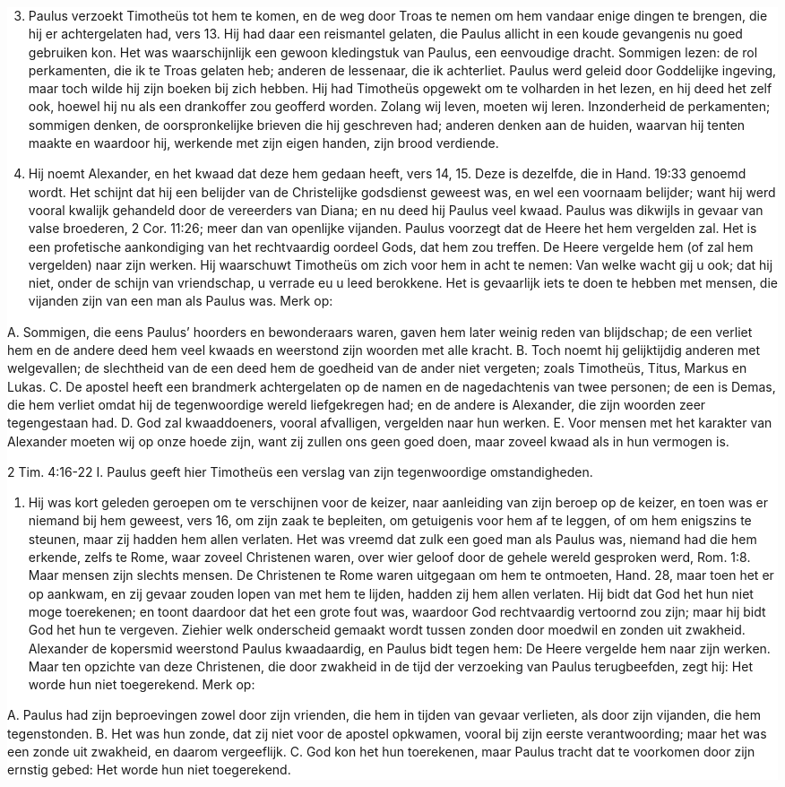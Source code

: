 3. Paulus verzoekt Timotheüs tot hem te komen, en de weg door Troas te nemen om hem vandaar enige dingen te brengen, die hij er achtergelaten had, vers 13. Hij had daar een reismantel gelaten, die Paulus allicht in een koude gevangenis nu goed gebruiken kon. Het was waarschijnlijk een gewoon kledingstuk van Paulus, een eenvoudige dracht. Sommigen lezen: de rol perkamenten, die ik te Troas gelaten heb; anderen de lessenaar, die ik achterliet. Paulus werd geleid door Goddelijke ingeving, maar toch wilde hij zijn boeken bij zich hebben. Hij had Timotheüs opgewekt om te volharden in het lezen, en hij deed het zelf ook, hoewel hij nu als een drankoffer zou geofferd worden. Zolang wij leven, moeten wij leren. Inzonderheid de perkamenten; sommigen denken, de oorspronkelijke brieven die hij geschreven had; anderen denken aan de huiden, waarvan hij tenten maakte en waardoor hij, werkende met zijn eigen handen, zijn brood verdiende. 

4. Hij noemt Alexander, en het kwaad dat deze hem gedaan heeft, vers 14, 15. Deze is dezelfde, die in Hand. 19:33 genoemd wordt. Het schijnt dat hij een belijder van de Christelijke godsdienst geweest was, en wel een voornaam belijder; want hij werd vooral kwalijk gehandeld door de vereerders van Diana; en nu deed hij Paulus veel kwaad. Paulus was dikwijls in gevaar van valse broederen, 2 Cor. 11:26; meer dan van openlijke vijanden. Paulus voorzegt dat de Heere het hem vergelden zal. Het is een profetische aankondiging van het rechtvaardig oordeel Gods, dat hem zou treffen. De Heere vergelde hem (of zal hem vergelden) naar zijn werken. 
Hij waarschuwt Timotheüs om zich voor hem in acht te nemen: Van welke wacht gij u ook; dat hij niet, onder de schijn van vriendschap, u verrade eu u leed berokkene. Het is gevaarlijk iets te doen te hebben met mensen, die vijanden zijn van een man als Paulus was. Merk op: 

A. Sommigen, die eens Paulus’ hoorders en bewonderaars waren, gaven hem later weinig reden van blijdschap; de een verliet hem en de andere deed hem veel kwaads en weerstond zijn woorden met alle kracht. 
B. Toch noemt hij gelijktijdig anderen met welgevallen; de slechtheid van de een deed hem de goedheid van de ander niet vergeten; zoals Timotheüs, Titus, Markus en Lukas. 
C. De apostel heeft een brandmerk achtergelaten op de namen en de nagedachtenis van twee personen; de een is Demas, die hem verliet omdat hij de tegenwoordige wereld liefgekregen had; en de andere is Alexander, die zijn woorden zeer tegengestaan had. 
D. God zal kwaaddoeners, vooral afvalligen, vergelden naar hun werken. 
E. Voor mensen met het karakter van Alexander moeten wij op onze hoede zijn, want zij zullen ons geen goed doen, maar zoveel kwaad als in hun vermogen is. 

2 Tim. 4:16-22 
I. Paulus geeft hier Timotheüs een verslag van zijn tegenwoordige omstandigheden. 
1. Hij was kort geleden geroepen om te verschijnen voor de keizer, naar aanleiding van zijn beroep op de keizer, en toen was er niemand bij hem geweest, vers 16, om zijn zaak te bepleiten, om getuigenis voor hem af te leggen, of om hem enigszins te steunen, maar zij hadden hem allen verlaten. Het was vreemd dat zulk een goed man als Paulus was, niemand had die hem erkende, zelfs te Rome, waar zoveel Christenen waren, over wier geloof door de gehele wereld gesproken werd, Rom. 1:8. Maar mensen zijn slechts mensen. De Christenen te Rome waren uitgegaan om hem te ontmoeten, Hand. 28, maar toen het er op aankwam, en zij gevaar zouden lopen van met hem te lijden, hadden zij hem allen verlaten. Hij bidt dat God het hun niet moge toerekenen; en toont daardoor dat het een grote fout was, waardoor God rechtvaardig vertoornd zou zijn; maar hij bidt God het hun te vergeven. Ziehier welk onderscheid gemaakt wordt tussen zonden door moedwil en zonden uit zwakheid. 
Alexander de kopersmid weerstond Paulus kwaadaardig, en Paulus bidt tegen hem: De Heere vergelde hem naar zijn werken. Maar ten opzichte van deze Christenen, die door zwakheid in de tijd der verzoeking van Paulus terugbeefden, zegt hij: Het worde hun niet toegerekend. Merk op: 

A. Paulus had zijn beproevingen zowel door zijn vrienden, die hem in tijden van gevaar verlieten, als door zijn vijanden, die hem tegenstonden. 
B. Het was hun zonde, dat zij niet voor de apostel opkwamen, vooral bij zijn eerste verantwoording; maar het was een zonde uit zwakheid, en daarom vergeeflijk. 
C. God kon het hun toerekenen, maar Paulus tracht dat te voorkomen door zijn ernstig gebed: Het worde hun niet toegerekend. 
